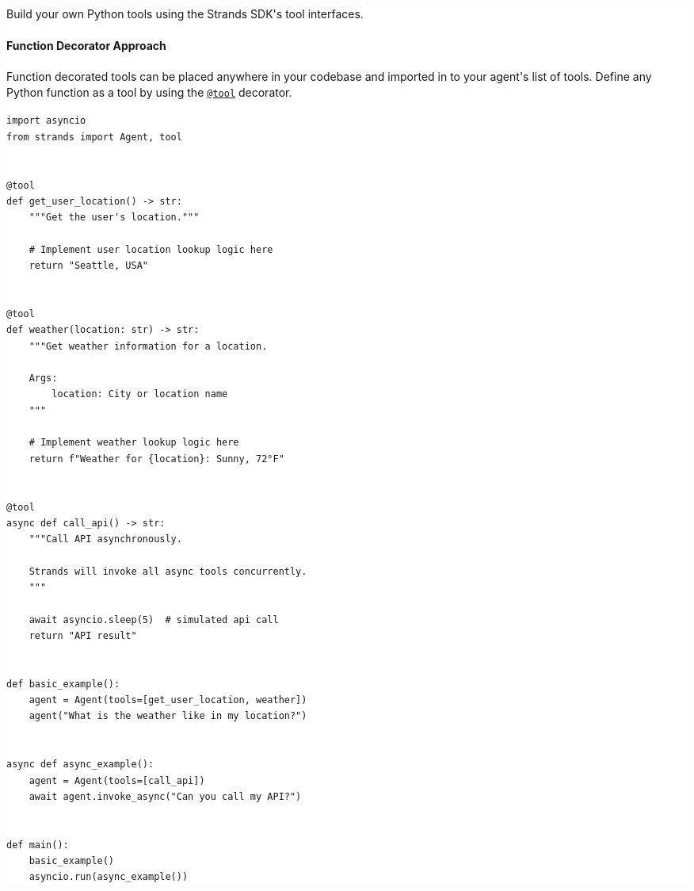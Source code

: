 Build your own Python tools using the Strands SDK's tool interfaces.

#### Function Decorator Approach

Function decorated tools can be placed anywhere in your codebase and imported in to your agent's list of tools. Define any Python function as a tool by using the [`@tool`](../../../../api-reference/tools/#strands.tools.decorator.tool) decorator.

```
import asyncio
from strands import Agent, tool


@tool
def get_user_location() -> str:
    """Get the user's location."""

    # Implement user location lookup logic here
    return "Seattle, USA"


@tool
def weather(location: str) -> str:
    """Get weather information for a location.

    Args:
        location: City or location name
    """

    # Implement weather lookup logic here
    return f"Weather for {location}: Sunny, 72°F"


@tool
async def call_api() -> str:
    """Call API asynchronously.

    Strands will invoke all async tools concurrently.
    """

    await asyncio.sleep(5)  # simulated api call
    return "API result"


def basic_example():
    agent = Agent(tools=[get_user_location, weather])
    agent("What is the weather like in my location?")


async def async_example():
    agent = Agent(tools=[call_api])
    await agent.invoke_async("Can you call my API?")


def main():
    basic_example()
    asyncio.run(async_example())

```
